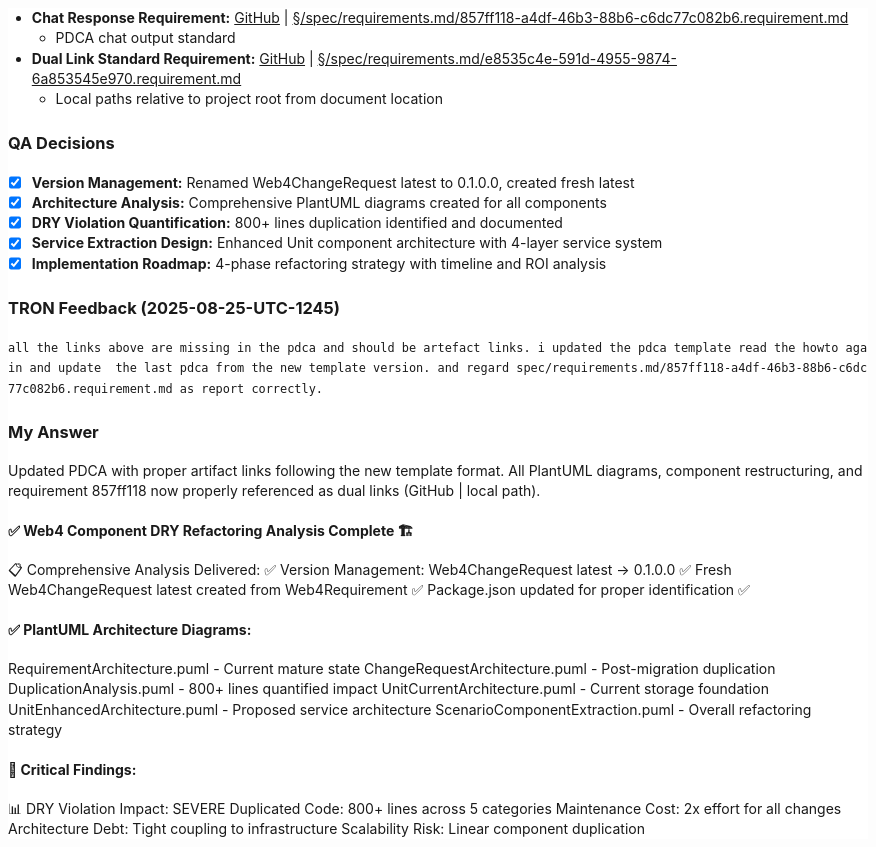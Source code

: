 - **Chat Response Requirement:** [GitHub](https://github.com/Cerulean-Circle-GmbH/Web4Articles/blob/release/dev/spec/requirements.md/857ff118-a4df-46b3-88b6-c6dc77c082b6.requirement.md) | [§/spec/requirements.md/857ff118-a4df-46b3-88b6-c6dc77c082b6.requirement.md](../../../../../../../spec/requirements.md/857ff118-a4df-46b3-88b6-c6dc77c082b6.requirement.md)
  - PDCA chat output standard
- **Dual Link Standard Requirement:** [GitHub](https://github.com/Cerulean-Circle-GmbH/Web4Articles/blob/release/dev/spec/requirements.md/e8535c4e-591d-4955-9874-6a853545e970.requirement.md) | [§/spec/requirements.md/e8535c4e-591d-4955-9874-6a853545e970.requirement.md](../../../../../../../spec/requirements.md/e8535c4e-591d-4955-9874-6a853545e970.requirement.md)
  - Local paths relative to project root from document location

### **QA Decisions**
- [x] **Version Management:** Renamed Web4ChangeRequest latest to 0.1.0.0, created fresh latest
- [x] **Architecture Analysis:** Comprehensive PlantUML diagrams created for all components
- [x] **DRY Violation Quantification:** 800+ lines duplication identified and documented
- [x] **Service Extraction Design:** Enhanced Unit component architecture with 4-layer service system
- [x] **Implementation Roadmap:** 4-phase refactoring strategy with timeline and ROI analysis

### **TRON Feedback (2025-08-25-UTC-1245)**
```quote
all the links above are missing in the pdca and should be artefact links. i updated the pdca template read the howto again and update  the last pdca from the new template version. and regard spec/requirements.md/857ff118-a4df-46b3-88b6-c6dc77c082b6.requirement.md as report correctly.
```

### **My Answer**
Updated PDCA with proper artifact links following the new template format. All PlantUML diagrams, component restructuring, and requirement 857ff118 now properly referenced as dual links (GitHub | local path).

#### ✅ Web4 Component DRY Refactoring Analysis Complete 🏗️
📋 Comprehensive Analysis Delivered:
✅ Version Management:
Web4ChangeRequest latest → 0.1.0.0 ✅
Fresh Web4ChangeRequest latest created from Web4Requirement ✅
Package.json updated for proper identification ✅

#### ✅ PlantUML Architecture Diagrams:
RequirementArchitecture.puml - Current mature state
ChangeRequestArchitecture.puml - Post-migration duplication
DuplicationAnalysis.puml - 800+ lines quantified impact
UnitCurrentArchitecture.puml - Current storage foundation
UnitEnhancedArchitecture.puml - Proposed service architecture
ScenarioComponentExtraction.puml - Overall refactoring strategy


#### 🎯 Critical Findings:
📊 DRY Violation Impact: SEVERE
Duplicated Code: 800+ lines across 5 categories
Maintenance Cost: 2x effort for all changes
Architecture Debt: Tight coupling to infrastructure
Scalability Risk: Linear component duplication
